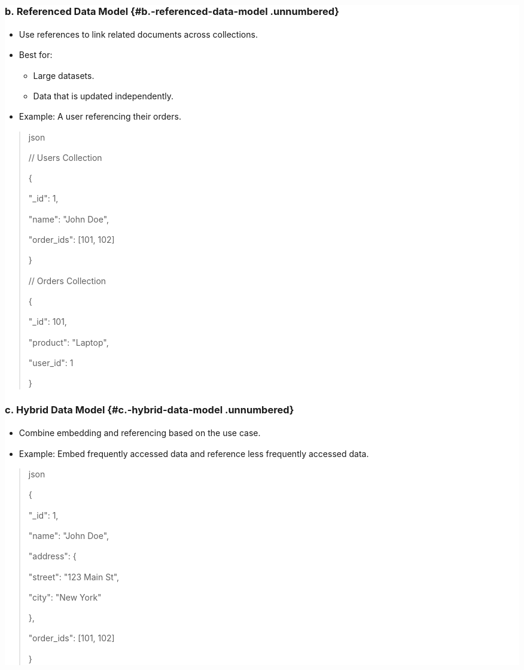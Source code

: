 ### b. **Referenced Data Model** {#b.-referenced-data-model .unnumbered}

-   Use references to link related documents across collections.

-   Best for:

    -   Large datasets.

    -   Data that is updated independently.

-   Example: A user referencing their orders.

> json
>
> // Users Collection
>
> {
>
> \"\_id\": 1,
>
> \"name\": \"John Doe\",
>
> \"order_ids\": \[101, 102\]
>
> }
>
> // Orders Collection
>
> {
>
> \"\_id\": 101,
>
> \"product\": \"Laptop\",
>
> \"user_id\": 1
>
> }

### c. **Hybrid Data Model** {#c.-hybrid-data-model .unnumbered}

-   Combine embedding and referencing based on the use case.

-   Example: Embed frequently accessed data and reference less
    frequently accessed data.

> json
>
> {
>
> \"\_id\": 1,
>
> \"name\": \"John Doe\",
>
> \"address\": {
>
> \"street\": \"123 Main St\",
>
> \"city\": \"New York\"
>
> },
>
> \"order_ids\": \[101, 102\]
>
> }
